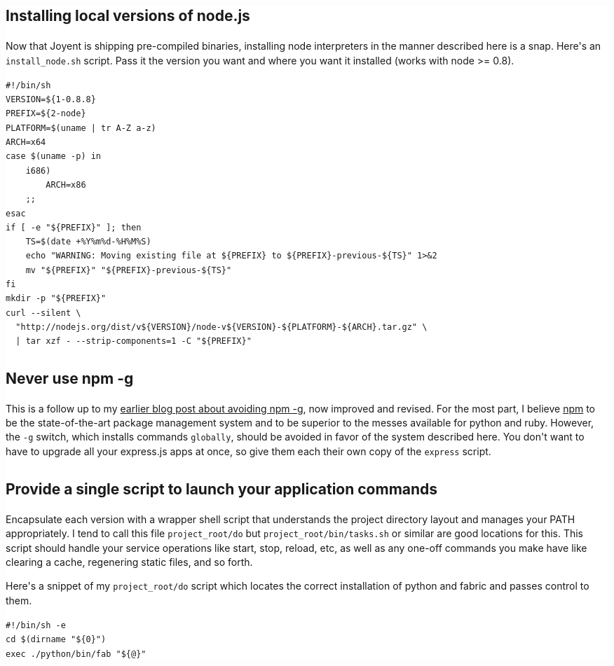 ## Installing local versions of node.js

Now that Joyent is shipping pre-compiled binaries, installing node interpreters in the manner described here is a snap. Here's an `install_node.sh` script. Pass it the version you want and where you want it installed (works with node >= 0.8).

    #!/bin/sh
    VERSION=${1-0.8.8}
    PREFIX=${2-node}
    PLATFORM=$(uname | tr A-Z a-z)
    ARCH=x64
    case $(uname -p) in
        i686)
            ARCH=x86
        ;;
    esac
    if [ -e "${PREFIX}" ]; then
        TS=$(date +%Y%m%d-%H%M%S)
        echo "WARNING: Moving existing file at ${PREFIX} to ${PREFIX}-previous-${TS}" 1>&2
        mv "${PREFIX}" "${PREFIX}-previous-${TS}"
    fi
    mkdir -p "${PREFIX}"
    curl --silent \
      "http://nodejs.org/dist/v${VERSION}/node-v${VERSION}-${PLATFORM}-${ARCH}.tar.gz" \
      | tar xzf - --strip-components=1 -C "${PREFIX}"

## Never use npm -g

This is a follow up to my [earlier blog post about avoiding npm -g](/problog/2011/12/no-need-for-npm-g), now improved and revised. For the most part, I believe [npm](https://npmjs.org/) to be the state-of-the-art package management system and to be superior to the messes available for python and ruby. However, the `-g` switch, which installs commands `globally`, should be avoided in favor of the system described here. You don't want to have to upgrade all your express.js apps at once, so give them each their own copy of the `express` script.

## Provide a single script to launch your application commands

Encapsulate each version with a wrapper shell script that understands the project directory layout and manages your PATH appropriately. I tend to call this file `project_root/do` but `project_root/bin/tasks.sh` or similar are good locations for this. This script should handle your service operations like start, stop, reload, etc, as well as any one-off commands you make have like clearing a cache, regenering static files, and so forth.

Here's a snippet of my `project_root/do` script which locates the correct installation of python and fabric and passes control to them.

    #!/bin/sh -e
    cd $(dirname "${0}")
    exec ./python/bin/fab "${@}"
